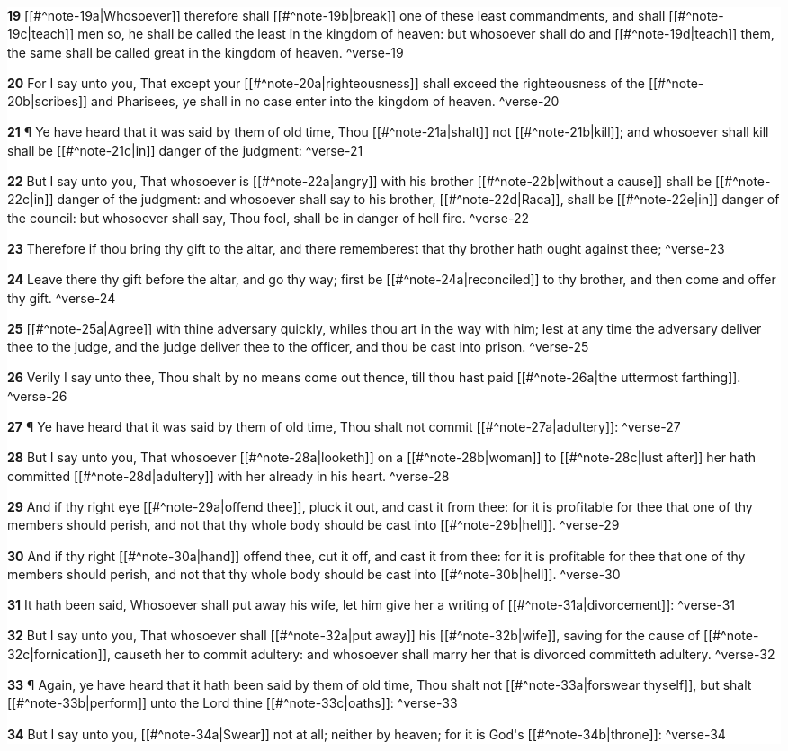 **19**  [[#^note-19a|Whosoever]] therefore shall [[#^note-19b|break]] one of these least commandments, and shall [[#^note-19c|teach]] men so, he shall be called the least in the kingdom of heaven: but whosoever shall do and [[#^note-19d|teach]] them, the same shall be called great in the kingdom of heaven. ^verse-19

**20**  For I say unto you, That except your [[#^note-20a|righteousness]] shall exceed the righteousness of the [[#^note-20b|scribes]] and Pharisees, ye shall in no case enter into the kingdom of heaven. ^verse-20

**21**  ¶ Ye have heard that it was said by them of old time, Thou [[#^note-21a|shalt]] not [[#^note-21b|kill]]; and whosoever shall kill shall be [[#^note-21c|in]] danger of the judgment: ^verse-21

**22**  But I say unto you, That whosoever is [[#^note-22a|angry]] with his brother [[#^note-22b|without a cause]] shall be [[#^note-22c|in]] danger of the judgment: and whosoever shall say to his brother, [[#^note-22d|Raca]], shall be [[#^note-22e|in]] danger of the council: but whosoever shall say, Thou fool, shall be in danger of hell fire. ^verse-22

**23**  Therefore if thou bring thy gift to the altar, and there rememberest that thy brother hath ought against thee; ^verse-23

**24**  Leave there thy gift before the altar, and go thy way; first be [[#^note-24a|reconciled]] to thy brother, and then come and offer thy gift. ^verse-24

**25**  [[#^note-25a|Agree]] with thine adversary quickly, whiles thou art in the way with him; lest at any time the adversary deliver thee to the judge, and the judge deliver thee to the officer, and thou be cast into prison. ^verse-25

**26**  Verily I say unto thee, Thou shalt by no means come out thence, till thou hast paid [[#^note-26a|the uttermost farthing]]. ^verse-26

**27**  ¶ Ye have heard that it was said by them of old time, Thou shalt not commit [[#^note-27a|adultery]]: ^verse-27

**28**  But I say unto you, That whosoever [[#^note-28a|looketh]] on a [[#^note-28b|woman]] to [[#^note-28c|lust after]] her hath committed [[#^note-28d|adultery]] with her already in his heart. ^verse-28

**29**  And if thy right eye [[#^note-29a|offend thee]], pluck it out, and cast it from thee: for it is profitable for thee that one of thy members should perish, and not that thy whole body should be cast into [[#^note-29b|hell]]. ^verse-29

**30**  And if thy right [[#^note-30a|hand]] offend thee, cut it off, and cast it from thee: for it is profitable for thee that one of thy members should perish, and not that thy whole body should be cast into [[#^note-30b|hell]]. ^verse-30

**31**  It hath been said, Whosoever shall put away his wife, let him give her a writing of [[#^note-31a|divorcement]]: ^verse-31

**32**  But I say unto you, That whosoever shall [[#^note-32a|put away]] his [[#^note-32b|wife]], saving for the cause of [[#^note-32c|fornication]], causeth her to commit adultery: and whosoever shall marry her that is divorced committeth adultery. ^verse-32

**33**  ¶ Again, ye have heard that it hath been said by them of old time, Thou shalt not [[#^note-33a|forswear thyself]], but shalt [[#^note-33b|perform]] unto the Lord thine [[#^note-33c|oaths]]: ^verse-33

**34**  But I say unto you, [[#^note-34a|Swear]] not at all; neither by heaven; for it is God's [[#^note-34b|throne]]: ^verse-34
